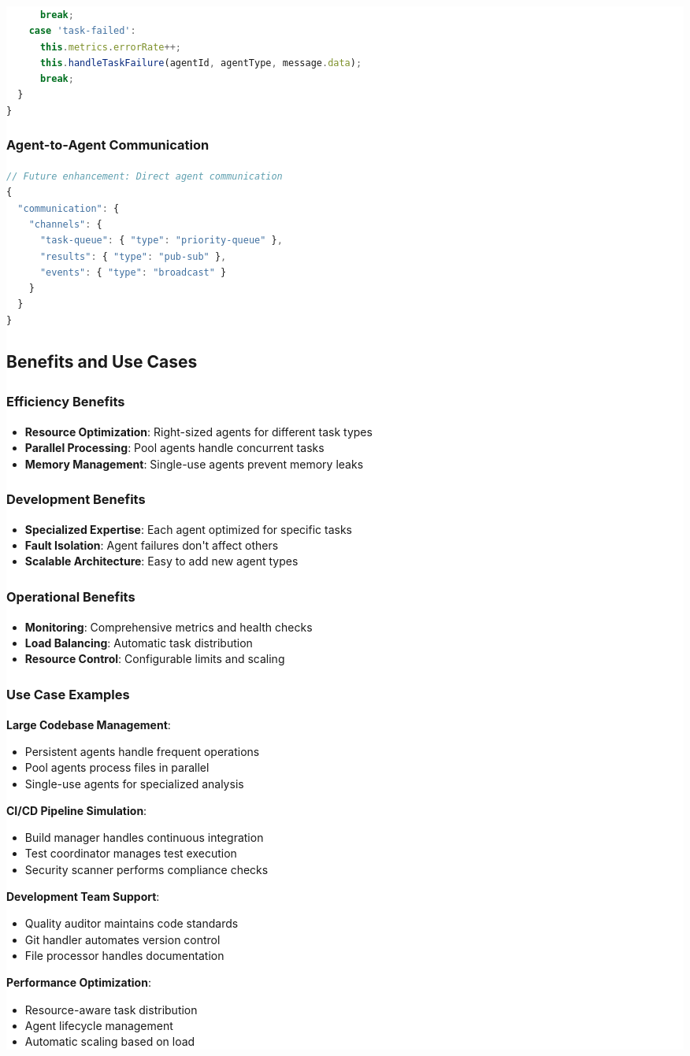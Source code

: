 ```javascript
      break;
    case 'task-failed':
      this.metrics.errorRate++;
      this.handleTaskFailure(agentId, agentType, message.data);
      break;
  }
}
```

### Agent-to-Agent Communication
```javascript
// Future enhancement: Direct agent communication
{
  "communication": {
    "channels": {
      "task-queue": { "type": "priority-queue" },
      "results": { "type": "pub-sub" },
      "events": { "type": "broadcast" }
    }
  }
}
```

## Benefits and Use Cases

### Efficiency Benefits
- **Resource Optimization**: Right-sized agents for different task types
- **Parallel Processing**: Pool agents handle concurrent tasks
- **Memory Management**: Single-use agents prevent memory leaks

### Development Benefits
- **Specialized Expertise**: Each agent optimized for specific tasks
- **Fault Isolation**: Agent failures don't affect others
- **Scalable Architecture**: Easy to add new agent types

### Operational Benefits
- **Monitoring**: Comprehensive metrics and health checks
- **Load Balancing**: Automatic task distribution
- **Resource Control**: Configurable limits and scaling

### Use Case Examples

**Large Codebase Management**:
- Persistent agents handle frequent operations
- Pool agents process files in parallel
- Single-use agents for specialized analysis

**CI/CD Pipeline Simulation**:
- Build manager handles continuous integration
- Test coordinator manages test execution
- Security scanner performs compliance checks

**Development Team Support**:
- Quality auditor maintains code standards
- Git handler automates version control
- File processor handles documentation

**Performance Optimization**:
- Resource-aware task distribution
- Agent lifecycle management
- Automatic scaling based on load